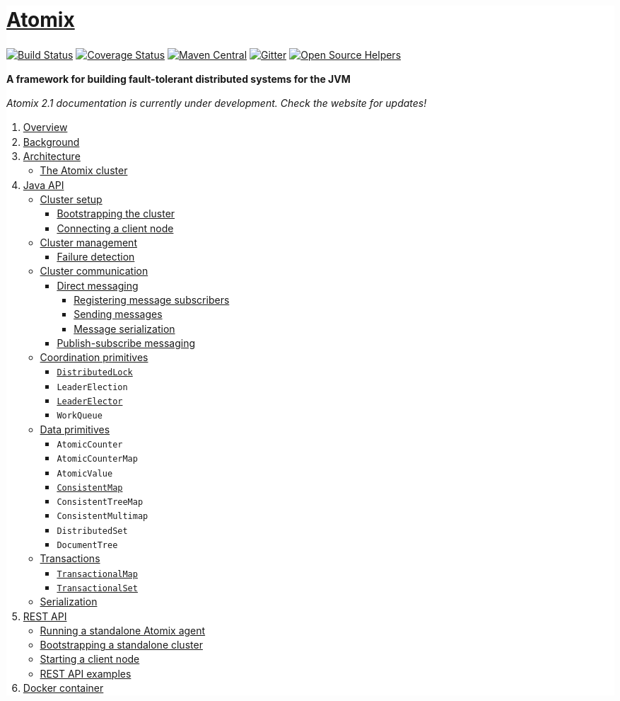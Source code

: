 # [Atomix][Website]

[![Build Status](https://travis-ci.org/atomix/atomix.svg)](https://travis-ci.org/atomix/atomix)
[![Coverage Status](https://coveralls.io/repos/github/atomix/atomix/badge.svg?branch=master)](https://coveralls.io/github/atomix/atomix?branch=master)
[![Maven Central](https://maven-badges.herokuapp.com/maven-central/io.atomix/atomix/badge.svg)](https://maven-badges.herokuapp.com/maven-central/io.atomix/atomix)
[![Gitter](https://img.shields.io/badge/GITTER-join%20chat-green.svg)](https://gitter.im/atomix/atomix)
[![Open Source Helpers](https://www.codetriage.com/atomix/atomix/badges/users.svg)](https://www.codetriage.com/atomix/atomix)

**A framework for building fault-tolerant distributed systems for the JVM**

*Atomix 2.1 documentation is currently under development. Check the website for updates!*

1. [Overview](#overview)
1. [Background](#background)
1. [Architecture](#architecture)
   * [The Atomix cluster](#the-atomix-cluster)
1. [Java API](#java-api)
   * [Cluster setup](#bootstrapping-the-cluster)
      * [Bootstrapping the cluster](#bootstrapping-the-cluster)
      * [Connecting a client node](#connecting-a-client-node)
   * [Cluster management](#cluster-management)
      * [Failure detection](#failure-detection)
   * [Cluster communication](#cluster-communication)
      * [Direct messaging](#direct-messaging)
         * [Registering message subscribers](#registering-message-subscribers)
         * [Sending messages](#sending-messages)
         * [Message serialization](#message-serialization)
      * [Publish-subscribe messaging](#publish-subscribe-messaging)
   * [Coordination primitives](#coordination-primitives)
      * [`DistributedLock`](#distributedlock)
      * `LeaderElection`
      * [`LeaderElector`](#leaderelector)
      * `WorkQueue`
   * [Data primitives](#data-primitives)
      * `AtomicCounter`
      * `AtomicCounterMap`
      * `AtomicValue`
      * [`ConsistentMap`](#consistentmap)
      * `ConsistentTreeMap`
      * `ConsistentMultimap`
      * `DistributedSet`
      * `DocumentTree`
   * [Transactions](#transactions)
      * [`TransactionalMap`](#transactionalmap)
      * [`TransactionalSet`](#transactionalset)
   * [Serialization](#serialization)
1. [REST API](#rest-api)
   * [Running a standalone Atomix agent](#running-a-standalone-atomix-agent)
   * [Bootstrapping a standalone cluster](#bootstrapping-a-standalone-cluster)
   * [Starting a client node](#starting-a-client-node)
   * [REST API examples](#rest-api-examples)
1. [Docker container](#docker)


[Website]: http://atomix.io/atomix/
[Getting started]: http://atomix.io/atomix/docs/getting-started/
[User manual]: http://atomix.io/atomix/docs/
[Google group]: https://groups.google.com/forum/#!forum/atomixio
[Javadoc]: http://atomix.io/atomix/api/latest/
[Raft]: https://raft.github.io/
[ONF]: https://www.opennetworking.org/
[ONOS]: http://onosproject.org/
[Copycat]: https://github.com/atomix/copycat
[Cluster management]: https://github.com/atomix/atomix/tree/master/core/src/main/java/io/atomix/cluster
[Messaging]: https://github.com/atomix/atomix/tree/master/core/src/main/java/io/atomix/cluster/messaging
[Partitioning]: https://github.com/atomix/atomix/tree/master/core/src/main/java/io/atomix/partition
[Distributed systems primitives]: https://github.com/atomix/atomix/tree/master/core/src/main/java/io/atomix/primitives
[Transactions]: https://github.com/atomix/atomix/tree/master/core/src/main/java/io/atomix/transaction
[Raft protocol]: https://github.com/atomix/atomix/tree/master/protocols/raft
[Gossip protocol]: https://github.com/atomix/atomix/tree/master/protocols/gossip
[Failure detection protocol]: https://github.com/atomix/atomix/tree/master/protocols/failure-detection
[Primary-backup protocol]: https://github.com/atomix/atomix/tree/master/protocols/backup
[Time protocols]: https://github.com/atomix/atomix/tree/master/time
[Protocols]: https://github.com/atomix/atomix/tree/master/protocols